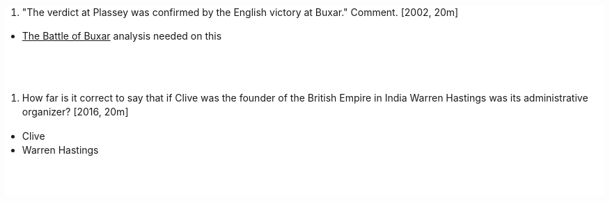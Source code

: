 1. "The verdict at Plassey was confirmed by the English victory at Buxar." Comment. [2002,
20m]
- [The Battle of Buxar](onenote:[[The]]%20Battle%20of%20Buxar&section-id={5E4A9EBB-1AE5-4DC9-A50C-4BAC4568E9A7}&page-id={3849DFD1-CFF0-46F4-93EA-431E1498ECB7}&end&base-path=https://d.docs.live.net/bbc8be5bd337910c/Documents/History%20Optional/Modern%20History/Part%20I/British%20Expansion.one) analysis needed on this

```ad-Answer



```

1. How far is it correct to say that if Clive was the founder of the British Empire in India Warren Hastings was its administrative organizer? [2016, 20m]
- Clive
- Warren Hastings

```ad-Answer



```
